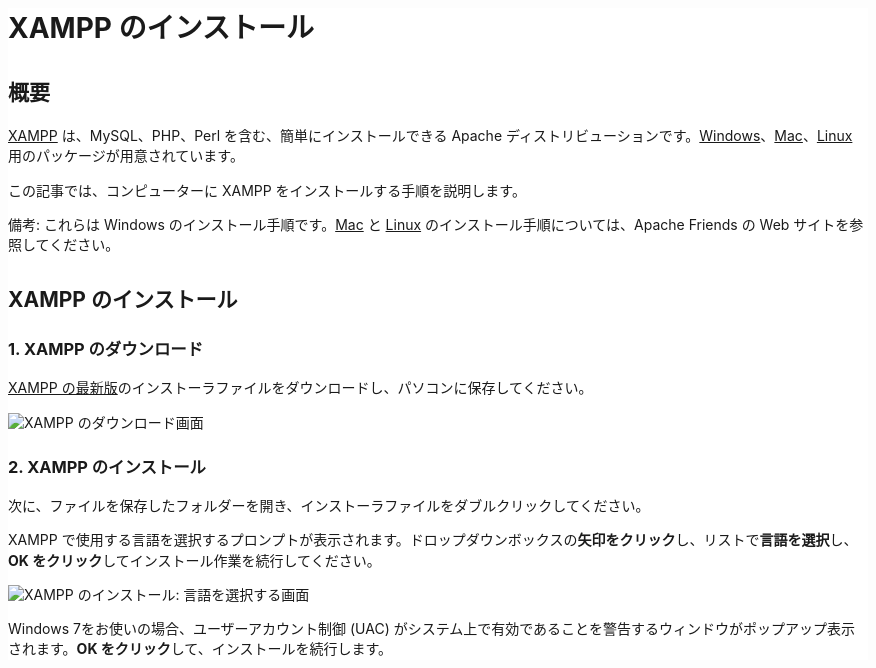 

# XAMPP のインストール



## 概要



[XAMPP](http://www.apachefriends.org/en/xampp.html) は、MySQL、PHP、Perl を含む、簡単にインストールできる Apache ディストリビューションです。[Windows](http://www.apachefriends.org/en/xampp-windows.html)、[Mac](http://www.apachefriends.org/en/xampp-macosx.html)、[Linux](http://www.apachefriends.org/en/xampp-linux.html) 用のパッケージが用意されています。



この記事では、コンピューターに XAMPP をインストールする手順を説明します。



備考: これらは Windows のインストール手順です。[Mac](http://www.apachefriends.org/en/xampp-macosx.html) と [Linux](http://www.apachefriends.org/en/xampp-linux.html) のインストール手順については、Apache Friends の Web サイトを参照してください。



## XAMPP のインストール



### 1\. XAMPP のダウンロード



[XAMPP の最新版](http://www.apachefriends.org/en/xampp-windows.html#641)のインストーラファイルをダウンロードし、パソコンに保存してください。



![XAMPP のダウンロード画面](https://make.wordpress.org/core/files/2013/03/download-xampp.png)



### 2\. XAMPP のインストール



次に、ファイルを保存したフォルダーを開き、インストーラファイルをダブルクリックしてください。



XAMPP で使用する言語を選択するプロンプトが表示されます。ドロップダウンボックスの**矢印をクリック**し、リストで**言語を選択**し、**OK をクリック**してインストール作業を続行してください。



![XAMPP のインストール: 言語を選択する画面](https://make.wordpress.org/core/files/2013/03/installing-xampp-1.png)



Windows 7をお使いの場合、ユーザーアカウント制御 (UAC) がシステム上で有効であることを警告するウィンドウがポップアップ表示されます。**OK をクリック**して、インストールを続行します。

